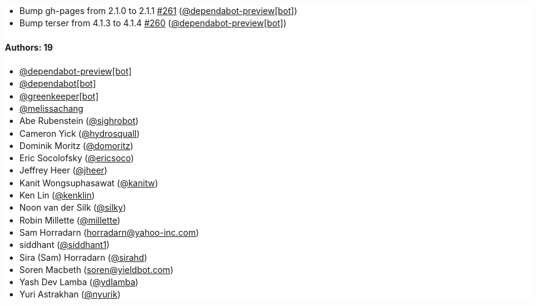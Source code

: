 - Bump gh-pages from 2.1.0 to 2.1.1 [#261](https://github.com/vega/vega-tooltip/pull/261) ([@dependabot-preview[bot]](https://github.com/dependabot-preview[bot]))
- Bump terser from 4.1.3 to 4.1.4 [#260](https://github.com/vega/vega-tooltip/pull/260) ([@dependabot-preview[bot]](https://github.com/dependabot-preview[bot]))

#### Authors: 19

- [@dependabot-preview[bot]](https://github.com/dependabot-preview[bot])
- [@dependabot[bot]](https://github.com/dependabot[bot])
- [@greenkeeper[bot]](https://github.com/greenkeeper[bot])
- [@melissachang](https://github.com/melissachang)
- Abe Rubenstein ([@sighrobot](https://github.com/sighrobot))
- Cameron Yick ([@hydrosquall](https://github.com/hydrosquall))
- Dominik Moritz ([@domoritz](https://github.com/domoritz))
- Eric Socolofsky ([@ericsoco](https://github.com/ericsoco))
- Jeffrey Heer ([@jheer](https://github.com/jheer))
- Kanit Wongsuphasawat ([@kanitw](https://github.com/kanitw))
- Ken Lin ([@kenklin](https://github.com/kenklin))
- Noon van der Silk ([@silky](https://github.com/silky))
- Robin Millette ([@millette](https://github.com/millette))
- Sam Horradarn (horradarn@yahoo-inc.com)
- siddhant ([@siddhant1](https://github.com/siddhant1))
- Sira (Sam) Horradarn ([@sirahd](https://github.com/sirahd))
- Soren Macbeth (soren@yieldbot.com)
- Yash Dev Lamba ([@ydlamba](https://github.com/ydlamba))
- Yuri Astrakhan ([@nyurik](https://github.com/nyurik))
